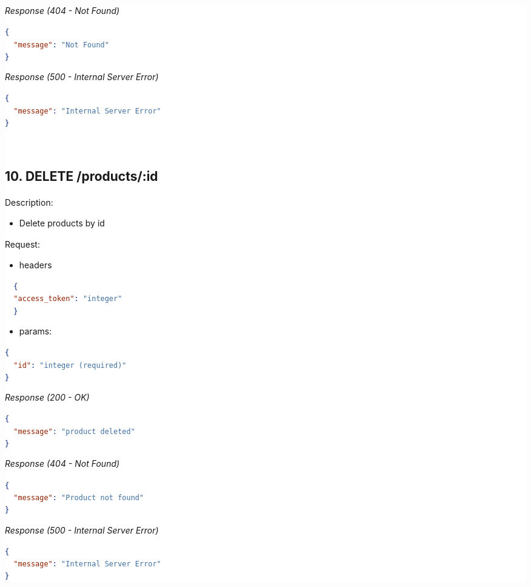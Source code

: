 _Response (404 - Not Found)_

```json
{
  "message": "Not Found"
}
```

_Response (500 - Internal Server Error)_

```json
{
  "message": "Internal Server Error"
}
```

&nbsp;

## 10. DELETE /products/:id

Description:
- Delete products by id

Request:

- headers
```json
  {
  "access_token": "integer"
  }
``` 

- params:

```json
{
  "id": "integer (required)"
}
```

_Response (200 - OK)_

```json
{
  "message": "product deleted"
}
```

_Response (404 - Not Found)_

```json
{
  "message": "Product not found"
}
```

_Response (500 - Internal Server Error)_

```json
{
  "message": "Internal Server Error"
}
```
